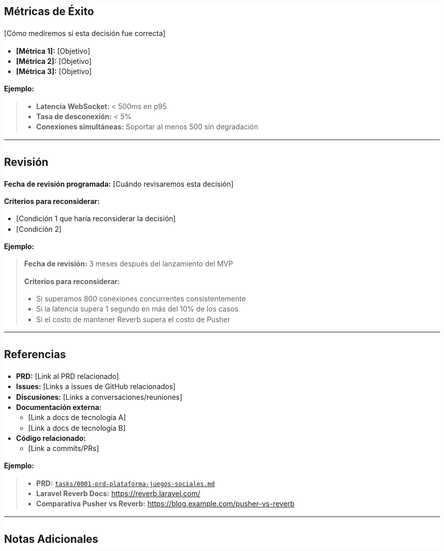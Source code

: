 ## Métricas de Éxito

[Cómo mediremos si esta decisión fue correcta]

- **[Métrica 1]:** [Objetivo]
- **[Métrica 2]:** [Objetivo]
- **[Métrica 3]:** [Objetivo]

**Ejemplo:**
> - **Latencia WebSocket:** < 500ms en p95
> - **Tasa de desconexión:** < 5%
> - **Conexiones simultáneas:** Soportar al menos 500 sin degradación

---

## Revisión

**Fecha de revisión programada:** [Cuándo revisaremos esta decisión]

**Criterios para reconsiderar:**
- [Condición 1 que haría reconsiderar la decisión]
- [Condición 2]

**Ejemplo:**
> **Fecha de revisión:** 3 meses después del lanzamiento del MVP
>
> **Criterios para reconsiderar:**
> - Si superamos 800 conexiones concurrentes consistentemente
> - Si la latencia supera 1 segundo en más del 10% de los casos
> - Si el costo de mantener Reverb supera el costo de Pusher

---

## Referencias

- **PRD:** [Link al PRD relacionado]
- **Issues:** [Links a issues de GitHub relacionados]
- **Discusiones:** [Links a conversaciones/reuniones]
- **Documentación externa:**
  - [Link a docs de tecnología A]
  - [Link a docs de tecnología B]
- **Código relacionado:**
  - [Link a commits/PRs]

**Ejemplo:**
> - **PRD:** [`tasks/0001-prd-plataforma-juegos-sociales.md`](../../tasks/0001-prd-plataforma-juegos-sociales.md#fr-025)
> - **Laravel Reverb Docs:** https://reverb.laravel.com/
> - **Comparativa Pusher vs Reverb:** https://blog.example.com/pusher-vs-reverb

---

## Notas Adicionales
